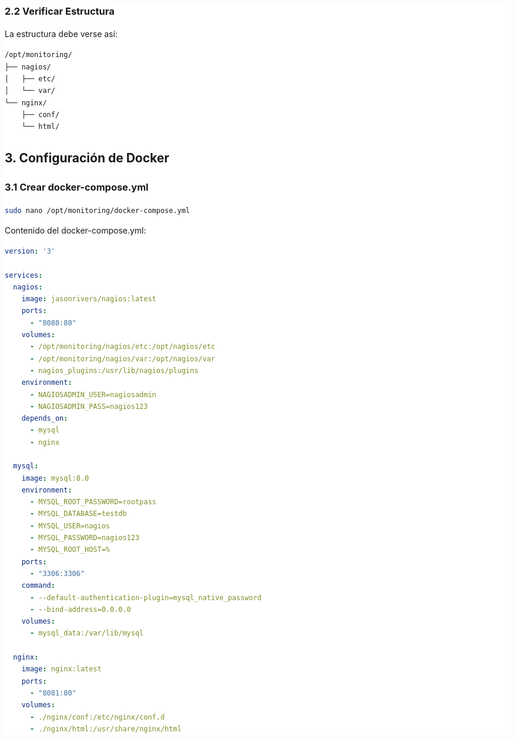 ### 2.2 Verificar Estructura
La estructura debe verse así:
```
/opt/monitoring/
├── nagios/
│   ├── etc/
│   └── var/
└── nginx/
    ├── conf/
    └── html/
```

## 3. Configuración de Docker

### 3.1 Crear docker-compose.yml
```bash
sudo nano /opt/monitoring/docker-compose.yml
```

Contenido del docker-compose.yml:
```yaml
version: '3'

services:
  nagios:
    image: jasonrivers/nagios:latest
    ports:
      - "8080:80"
    volumes:
      - /opt/monitoring/nagios/etc:/opt/nagios/etc
      - /opt/monitoring/nagios/var:/opt/nagios/var
      - nagios_plugins:/usr/lib/nagios/plugins
    environment:
      - NAGIOSADMIN_USER=nagiosadmin
      - NAGIOSADMIN_PASS=nagios123
    depends_on:
      - mysql
      - nginx

  mysql:
    image: mysql:8.0
    environment:
      - MYSQL_ROOT_PASSWORD=rootpass
      - MYSQL_DATABASE=testdb
      - MYSQL_USER=nagios
      - MYSQL_PASSWORD=nagios123
      - MYSQL_ROOT_HOST=%
    ports:
      - "3306:3306"
    command: 
      - --default-authentication-plugin=mysql_native_password
      - --bind-address=0.0.0.0
    volumes:
      - mysql_data:/var/lib/mysql

  nginx:
    image: nginx:latest
    ports:
      - "8081:80"
    volumes:
      - ./nginx/conf:/etc/nginx/conf.d
      - ./nginx/html:/usr/share/nginx/html

```